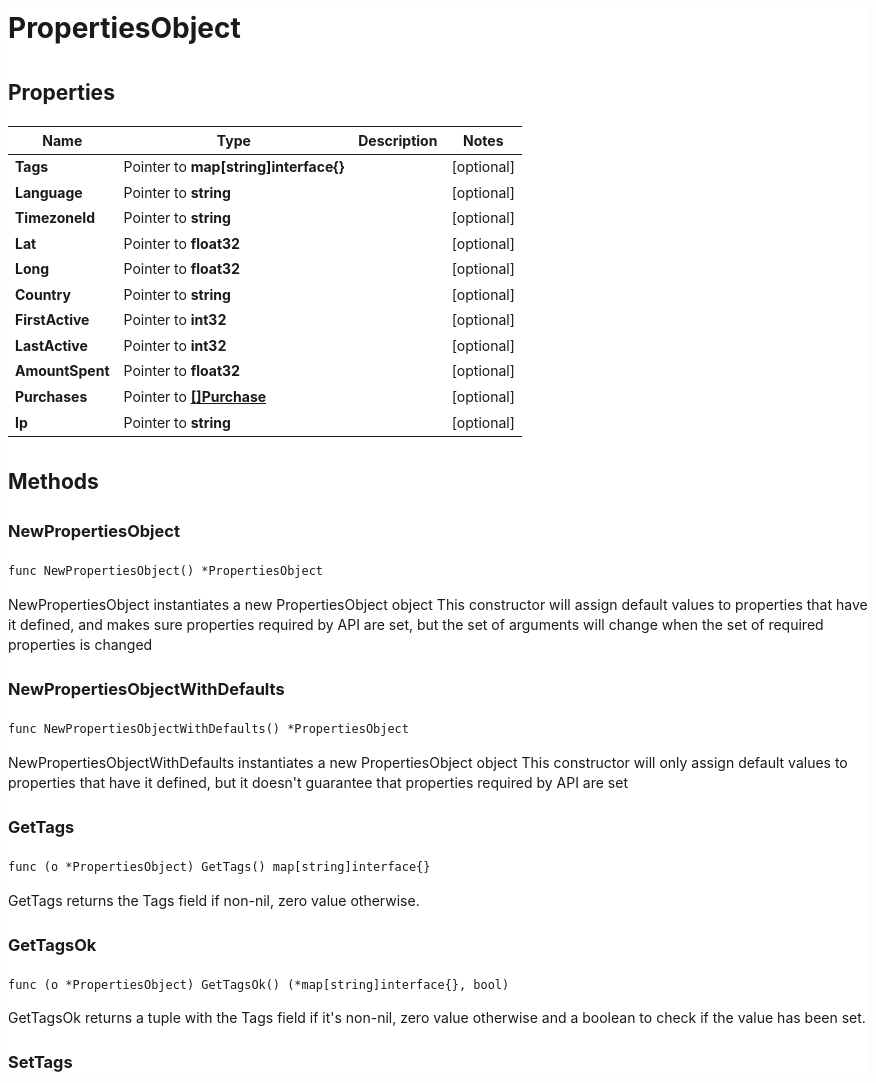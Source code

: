 # PropertiesObject

## Properties

Name | Type | Description | Notes
------------ | ------------- | ------------- | -------------
**Tags** | Pointer to **map[string]interface{}** |  | [optional] 
**Language** | Pointer to **string** |  | [optional] 
**TimezoneId** | Pointer to **string** |  | [optional] 
**Lat** | Pointer to **float32** |  | [optional] 
**Long** | Pointer to **float32** |  | [optional] 
**Country** | Pointer to **string** |  | [optional] 
**FirstActive** | Pointer to **int32** |  | [optional] 
**LastActive** | Pointer to **int32** |  | [optional] 
**AmountSpent** | Pointer to **float32** |  | [optional] 
**Purchases** | Pointer to [**[]Purchase**](Purchase.md) |  | [optional] 
**Ip** | Pointer to **string** |  | [optional] 

## Methods

### NewPropertiesObject

`func NewPropertiesObject() *PropertiesObject`

NewPropertiesObject instantiates a new PropertiesObject object
This constructor will assign default values to properties that have it defined,
and makes sure properties required by API are set, but the set of arguments
will change when the set of required properties is changed

### NewPropertiesObjectWithDefaults

`func NewPropertiesObjectWithDefaults() *PropertiesObject`

NewPropertiesObjectWithDefaults instantiates a new PropertiesObject object
This constructor will only assign default values to properties that have it defined,
but it doesn't guarantee that properties required by API are set

### GetTags

`func (o *PropertiesObject) GetTags() map[string]interface{}`

GetTags returns the Tags field if non-nil, zero value otherwise.

### GetTagsOk

`func (o *PropertiesObject) GetTagsOk() (*map[string]interface{}, bool)`

GetTagsOk returns a tuple with the Tags field if it's non-nil, zero value otherwise
and a boolean to check if the value has been set.

### SetTags
